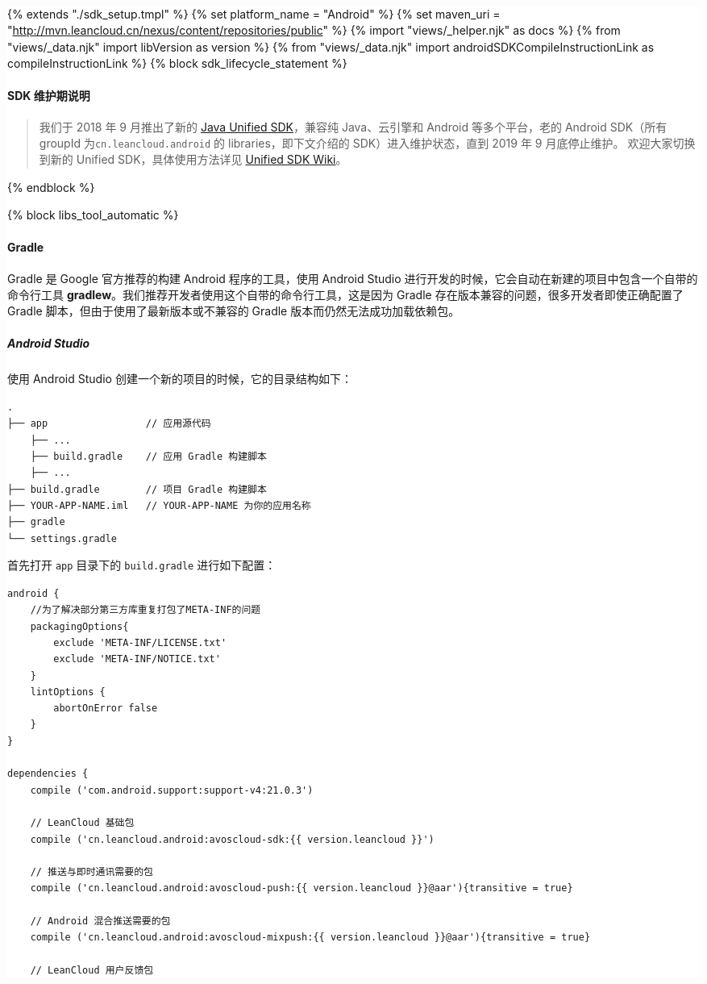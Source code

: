 {% extends "./sdk_setup.tmpl" %}
{% set platform_name = "Android" %}
{% set maven_uri = "http://mvn.leancloud.cn/nexus/content/repositories/public" %}
{% import "views/_helper.njk" as docs %}
{% from "views/_data.njk" import libVersion as version %}
{% from "views/_data.njk" import androidSDKCompileInstructionLink as compileInstructionLink %}
{% block sdk_lifecycle_statement %}

#### SDK 维护期说明
> 我们于 2018 年 9 月推出了新的 [Java Unified SDK](https://blog.leancloud.cn/6376/)，兼容纯 Java、云引擎和 Android 等多个平台，老的 Android SDK（所有 groupId 为`cn.leancloud.android` 的 libraries，即下文介绍的 SDK）进入维护状态，直到 2019 年 9 月底停止维护。
欢迎大家切换到新的 Unified SDK，具体使用方法详见 [Unified SDK Wiki](https://github.com/leancloud/java-sdk-all/wiki)。

{% endblock %}

{% block libs_tool_automatic %}

#### Gradle

Gradle 是 Google 官方推荐的构建 Android 程序的工具，使用 Android Studio 进行开发的时候，它会自动在新建的项目中包含一个自带的命令行工具 **gradlew**。我们推荐开发者使用这个自带的命令行工具，这是因为 Gradle 存在版本兼容的问题，很多开发者即使正确配置了 Gradle 脚本，但由于使用了最新版本或不兼容的 Gradle 版本而仍然无法成功加载依赖包。

##### Android Studio

使用 Android Studio 创建一个新的项目的时候，它的目录结构如下：

```
.
├── app                 // 应用源代码
    ├── ...
    ├── build.gradle    // 应用 Gradle 构建脚本
    ├── ...
├── build.gradle        // 项目 Gradle 构建脚本
├── YOUR-APP-NAME.iml   // YOUR-APP-NAME 为你的应用名称
├── gradle
└── settings.gradle
```

首先打开 `app` 目录下的 `build.gradle` 进行如下配置：

```
android {
    //为了解决部分第三方库重复打包了META-INF的问题
    packagingOptions{
        exclude 'META-INF/LICENSE.txt'
        exclude 'META-INF/NOTICE.txt'
    }
    lintOptions {
        abortOnError false
    }
}

dependencies {
    compile ('com.android.support:support-v4:21.0.3')

    // LeanCloud 基础包
    compile ('cn.leancloud.android:avoscloud-sdk:{{ version.leancloud }}')

    // 推送与即时通讯需要的包
    compile ('cn.leancloud.android:avoscloud-push:{{ version.leancloud }}@aar'){transitive = true}

    // Android 混合推送需要的包
    compile ('cn.leancloud.android:avoscloud-mixpush:{{ version.leancloud }}@aar'){transitive = true}

    // LeanCloud 用户反馈包
```